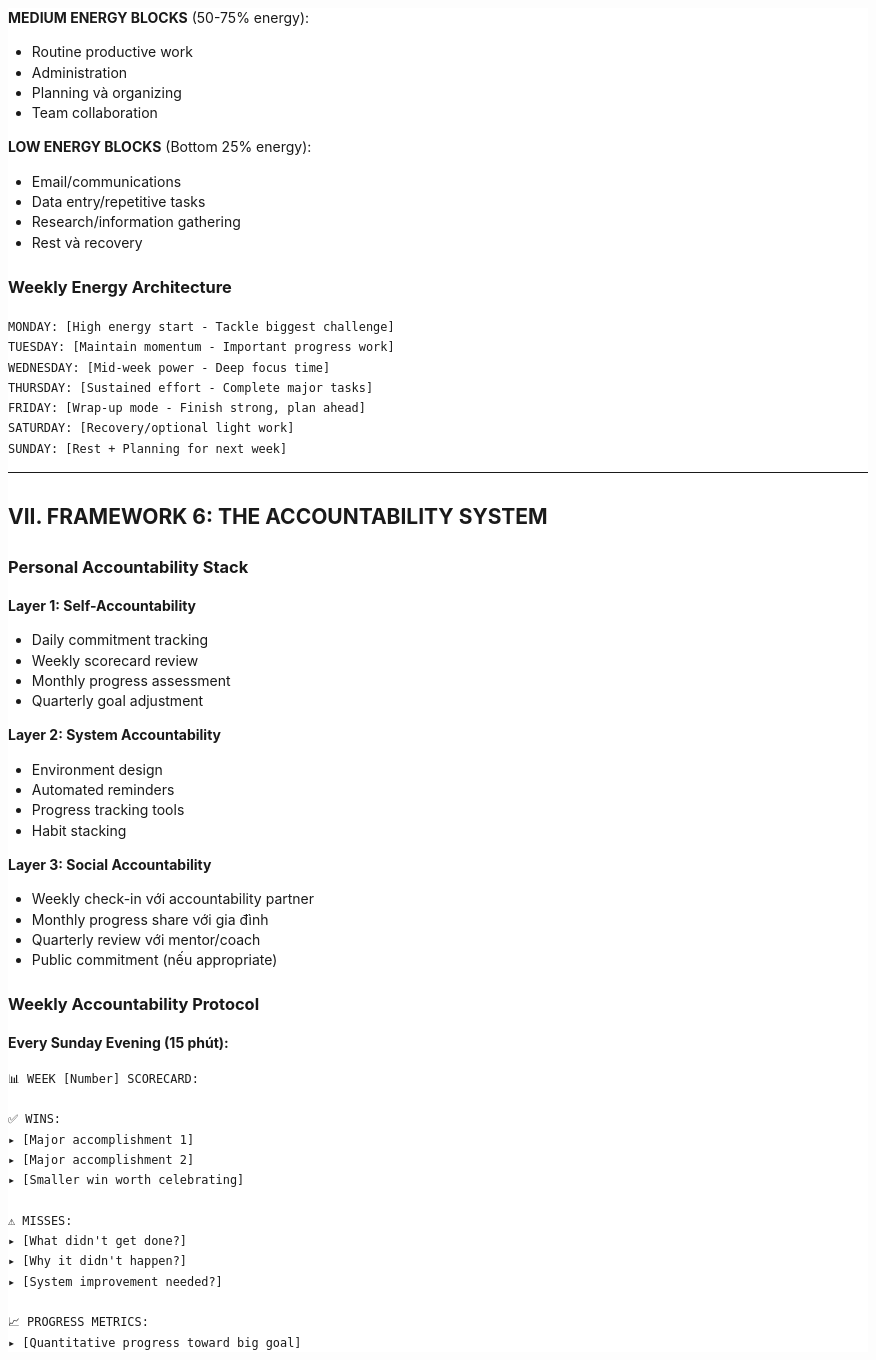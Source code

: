**MEDIUM ENERGY BLOCKS** (50-75% energy):
- Routine productive work
- Administration
- Planning và organizing
- Team collaboration

**LOW ENERGY BLOCKS** (Bottom 25% energy):
- Email/communications
- Data entry/repetitive tasks
- Research/information gathering
- Rest và recovery

### **Weekly Energy Architecture**
```
MONDAY: [High energy start - Tackle biggest challenge]
TUESDAY: [Maintain momentum - Important progress work]
WEDNESDAY: [Mid-week power - Deep focus time]
THURSDAY: [Sustained effort - Complete major tasks]  
FRIDAY: [Wrap-up mode - Finish strong, plan ahead]
SATURDAY: [Recovery/optional light work]
SUNDAY: [Rest + Planning for next week]
```

---

## VII. FRAMEWORK 6: THE ACCOUNTABILITY SYSTEM

### **Personal Accountability Stack**

**Layer 1: Self-Accountability**
- Daily commitment tracking
- Weekly scorecard review
- Monthly progress assessment
- Quarterly goal adjustment

**Layer 2: System Accountability**
- Environment design
- Automated reminders
- Progress tracking tools
- Habit stacking

**Layer 3: Social Accountability**
- Weekly check-in với accountability partner
- Monthly progress share với gia đình
- Quarterly review với mentor/coach
- Public commitment (nếu appropriate)

### **Weekly Accountability Protocol**

**Every Sunday Evening (15 phút):**
```
📊 WEEK [Number] SCORECARD:

✅ WINS:
▸ [Major accomplishment 1]
▸ [Major accomplishment 2]  
▸ [Smaller win worth celebrating]

⚠️ MISSES:
▸ [What didn't get done?]
▸ [Why it didn't happen?]
▸ [System improvement needed?]

📈 PROGRESS METRICS:
▸ [Quantitative progress toward big goal]
```